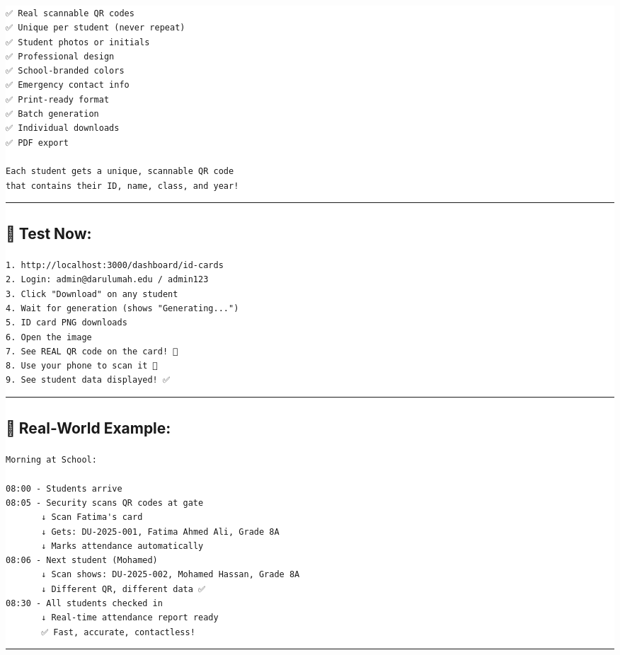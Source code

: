 ```
✅ Real scannable QR codes
✅ Unique per student (never repeat)
✅ Student photos or initials
✅ Professional design
✅ School-branded colors
✅ Emergency contact info
✅ Print-ready format
✅ Batch generation
✅ Individual downloads
✅ PDF export

Each student gets a unique, scannable QR code
that contains their ID, name, class, and year!
```

---

## 🚀 **Test Now:**

```
1. http://localhost:3000/dashboard/id-cards
2. Login: admin@darulumah.edu / admin123
3. Click "Download" on any student
4. Wait for generation (shows "Generating...")
5. ID card PNG downloads
6. Open the image
7. See REAL QR code on the card! 🔲
8. Use your phone to scan it 📱
9. See student data displayed! ✅
```

---

## 🎯 **Real-World Example:**

```
Morning at School:

08:00 - Students arrive
08:05 - Security scans QR codes at gate
       ↓ Scan Fatima's card
       ↓ Gets: DU-2025-001, Fatima Ahmed Ali, Grade 8A
       ↓ Marks attendance automatically
08:06 - Next student (Mohamed)
       ↓ Scan shows: DU-2025-002, Mohamed Hassan, Grade 8A
       ↓ Different QR, different data ✅
08:30 - All students checked in
       ↓ Real-time attendance report ready
       ✅ Fast, accurate, contactless!
```

---
